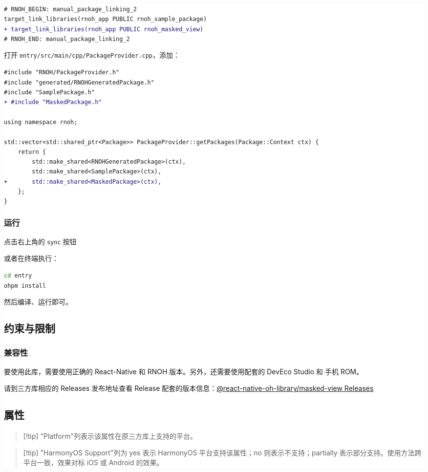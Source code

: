 ```diff
# RNOH_BEGIN: manual_package_linking_2
target_link_libraries(rnoh_app PUBLIC rnoh_sample_package)
+ target_link_libraries(rnoh_app PUBLIC rnoh_masked_view)
# RNOH_END: manual_package_linking_2
```

打开 `entry/src/main/cpp/PackageProvider.cpp`，添加：

```diff
#include "RNOH/PackageProvider.h"
#include "generated/RNOHGeneratedPackage.h"
#include "SamplePackage.h"
+ #include "MaskedPackage.h"

using namespace rnoh;

std::vector<std::shared_ptr<Package>> PackageProvider::getPackages(Package::Context ctx) {
    return {
        std::make_shared<RNOHGeneratedPackage>(ctx),
        std::make_shared<SamplePackage>(ctx),
+       std::make_shared<MaskedPackage>(ctx),
    };
}
```

### 运行

点击右上角的 `sync` 按钮

或者在终端执行：

```bash
cd entry
ohpm install
```

然后编译、运行即可。

## 约束与限制

### 兼容性

要使用此库，需要使用正确的 React-Native 和 RNOH 版本。另外，还需要使用配套的 DevEco Studio 和 手机 ROM。

请到三方库相应的 Releases 发布地址查看 Release 配套的版本信息：[@react-native-oh-library/masked-view Releases](https://github.com/react-native-oh-library/masked-view/releases)

## 属性

> [!tip] "Platform"列表示该属性在原三方库上支持的平台。

> [!tip] "HarmonyOS Support"列为 yes 表示 HarmonyOS 平台支持该属性；no 则表示不支持；partially 表示部分支持。使用方法跨平台一致，效果对标 iOS 或 Android 的效果。
